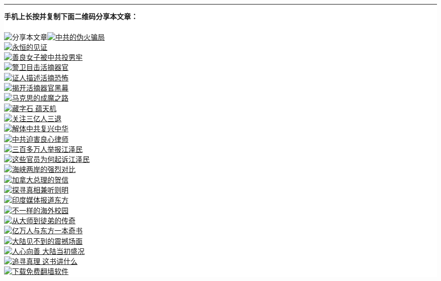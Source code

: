 <hr>    <strong>手机上长按并复制下面二维码分享本文章：</strong><br><br><img src="https://chart.apis.google.com/chart?cht=qr&chs=240x240&choe=UTF-8&chld=M|2&chl=/gb/1/5/23/n91563.md%231" title="分享本文章"></td><td valign=TOP><a href="/gb/16/1/21/n4622075.md?dfh#1" target="_blank"><img src="https://raw.githubusercontent.com/xazhws3249/djy/master/gb/300/wei-f1.jpg" title="中共的伪火骗局"  alt="中共的伪火骗局"></a><br><a href="https://github.com/xazhws3249/www/blob/master/README.md?dfh#9" target="_blank"><img src="https://raw.githubusercontent.com/xazhws3249/djy/master/gb/300/yong-h.jpg" title="永恒的见证"  alt="永恒的见证"></a><br><a href="/gb/13/9/29/n3974789.md?dfh#1" target="_blank"><img src="https://raw.githubusercontent.com/xazhws3249/djy/master/gb/300/shang-lnz.jpg" title="善良女子被中共投男牢"  alt="善良女子被中共投男牢"></a><br><a href="/gb/16/3/16/n4663449.md?dfh#1" target="_blank"><img src="https://raw.githubusercontent.com/xazhws3249/djy/master/gb/300/huo-z3.jpg" title="警卫目击活摘器官"  alt="警卫目击活摘器官"></a><br><a href="/gb/16/8/7/n8177641.md?dfh#1" target="_blank"><img src="https://raw.githubusercontent.com/xazhws3249/djy/master/gb/300/huo-z4.jpg" title="证人描述活摘恐怖"  alt="证人描述活摘恐怖"></a><br><a href="/gb/10/4/19/n2881569.md?dfh#1" target="_blank"><img src="https://raw.githubusercontent.com/xazhws3249/djy/master/gb/300/huo-z1.jpg" title="揭开活摘器官黑幕"  alt="揭开活摘器官黑幕"></a><br><a href="/gb/10/11/7/n3077476.md?dfh#1" target="_blank"><img src="https://raw.githubusercontent.com/xazhws3249/djy/master/gb/300/ma-ks.jpg" title="马克思的成魔之路"  alt="马克思的成魔之路"></a><br><a href="/gb/14/6/9/n4173977.md?dfh#1" target="_blank"><img src="https://raw.githubusercontent.com/xazhws3249/djy/master/gb/300/chang-zs.jpg" title="藏字石 蕴天机"  alt="藏字石 蕴天机"></a><br><a href="/gb/18/5/10/n10381511.md?dfh#1" target="_blank"><img src="https://raw.githubusercontent.com/xazhws3249/djy/master/gb/300/st1.jpg" title="关注三亿人三退"  alt="关注三亿人三退"></a><br><a href="/gb/18/3/21/n10237682.md?dfh#1" target="_blank"><img src="https://raw.githubusercontent.com/xazhws3249/djy/master/gb/300/jie-t.jpg" title="解体中共复兴中华"  alt="解体中共复兴中华"></a><br><a href="/gb/9/2/9/n2422991.md?dfh#1" target="_blank"><img src="https://raw.githubusercontent.com/xazhws3249/djy/master/gb/300/gao-zs.jpg" title="中共迫害良心律师"  alt="中共迫害良心律师"></a><br><a href="/gb/18/12/9/n10900044.md?dfh#1" target="_blank"><img src="https://raw.githubusercontent.com/xazhws3249/djy/master/gb/300/sj1.jpg" title="三百多万人举报江泽民"  alt="三百多万人举报江泽民"></a><br><a href="/gb/18/8/28/n10672014.md?dfh#1" target="_blank"><img src="https://raw.githubusercontent.com/xazhws3249/djy/master/gb/300/sj2.jpg" title="这些官员为何起诉江泽民"  alt="这些官员为何起诉江泽民"></a><br><a href="/gb/8/12/18/n2367165.md?dfh#1" target="_blank"><img src="https://raw.githubusercontent.com/xazhws3249/djy/master/gb/300/liangan.jpg" title="海峡两岸的强烈对比"  alt="海峡两岸的强烈对比"></a><br><a href="/gb/15/12/10/n4593139.md?dfh#1" target="_blank"><img src="https://raw.githubusercontent.com/xazhws3249/djy/master/gb/300/jia-ndzl.jpg" title="加拿大总理的贺信"  alt="加拿大总理的贺信"></a><br><a href="/gb/11/6/17/n3289382.md?dfh#1" target="_blank"><img src="https://raw.githubusercontent.com/xazhws3249/djy/master/gb/300/xiao-wd.jpg" title="探寻真相兼听则明"  alt="探寻真相兼听则明"></a><br><a href="/gb/18/10/27/n10812623.md?dfh#1" target="_blank"><img src="https://raw.githubusercontent.com/xazhws3249/djy/master/gb/300/yindu.jpg" title="印度媒体报道东方"  alt="印度媒体报道东方"></a><br><a href="/gb/18/6/9/n10469652.md?dfh#1" target="_blank"><img src="https://raw.githubusercontent.com/xazhws3249/djy/master/gb/300/xie-j.jpg" title="不一样的海外校园"  alt="不一样的海外校园"></a><br><a href="/gb/7/4/5/n1669415.md?dfh#1" target="_blank"><img src="https://raw.githubusercontent.com/xazhws3249/djy/master/gb/300/li-up.jpg" title="从大师到徒弟的传奇"  alt="从大师到徒弟的传奇"></a><br><a href="/gb/17/5/26/n9191512.md?dfh#1" target="_blank"><img src="https://raw.githubusercontent.com/xazhws3249/djy/master/gb/300/zfl2.jpg" title="亿万人与东方一本奇书"  alt="亿万人与东方一本奇书"></a><br><a href="/gb/13/11/27/n4020290.md?dfh#1" target="_blank"><img src="https://raw.githubusercontent.com/xazhws3249/djy/master/gb/300/zhen-h.jpg" title="大陆见不到的震撼场面"  alt="大陆见不到的震撼场面"></a><br><a href="/gb/15/7/17/n4482910.md?dfh#1" target="_blank"><img src="https://raw.githubusercontent.com/xazhws3249/djy/master/gb/300/dalu-sk.jpg" title="人心向善 大陆当初盛况"  alt="人心向善 大陆当初盛况"></a><br><a href="/gb/19/1/5/n10955468.md?dfh#1" target="_blank"><img src="https://raw.githubusercontent.com/xazhws3249/djy/master/gb/300/zfl1.jpg" title="追寻真理 这书讲什么"  alt="追寻真理 这书讲什么"></a><br><a href="https://github.com/bannedbook/fanqiang/wiki" target="_blank"><img src="https://raw.githubusercontent.com/xazhws3249/djy/master/gb/300/fq1.jpg" title="下载免费翻墙软件"  alt="下载免费翻墙软件"></a><br></td></tr></table>